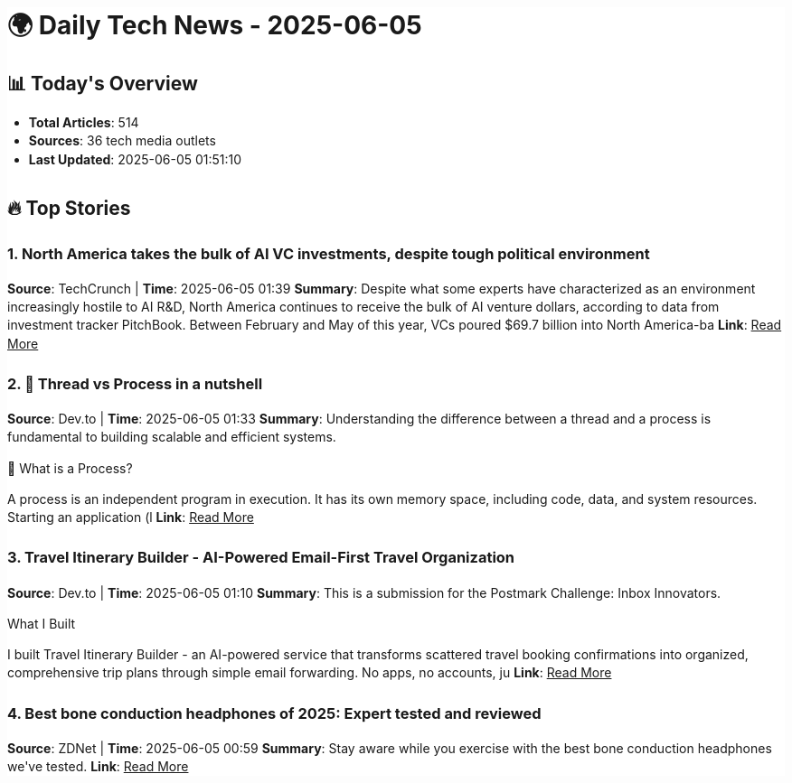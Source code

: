 # 🌍 Daily Tech News - 2025-06-05

## 📊 Today's Overview
- **Total Articles**: 514
- **Sources**: 36 tech media outlets
- **Last Updated**: 2025-06-05 01:51:10

## 🔥 Top Stories

### 1. North America takes the bulk of AI VC investments, despite tough political environment
**Source**: TechCrunch | **Time**: 2025-06-05 01:39
**Summary**: Despite what some experts have characterized as an environment increasingly hostile to AI R&D, North America continues to receive the bulk of AI venture dollars, according to data from investment tracker PitchBook. Between February and May of this year, VCs poured $69.7 billion into North America-ba
**Link**: [Read More](https://techcrunch.com/2025/06/04/north-america-takes-the-bulk-of-ai-vc-investments-despite-tough-political-environment/)

### 2. 🧵 Thread vs Process in a nutshell
**Source**: Dev.to | **Time**: 2025-06-05 01:33
**Summary**: Understanding the difference between a thread and a process is fundamental to building scalable and efficient systems.

  
  
  🔸 What is a Process?


A process is an independent program in execution.
It has its own memory space, including code, data, and system resources.
Starting an application (l
**Link**: [Read More](https://dev.to/sajidurshajib/thread-vs-process-in-a-nutshell-5bjp)

### 3. Travel Itinerary Builder - AI-Powered Email-First Travel Organization
**Source**: Dev.to | **Time**: 2025-06-05 01:10
**Summary**: This is a submission for the Postmark Challenge: Inbox Innovators.

  
  
  What I Built

I built Travel Itinerary Builder - an AI-powered service that transforms scattered travel booking confirmations into organized, comprehensive trip plans through simple email forwarding. No apps, no accounts, ju
**Link**: [Read More](https://dev.to/axrisi/travel-itinerary-builder-ai-powered-email-first-travel-organization-1pop)

### 4. Best bone conduction headphones of 2025: Expert tested and reviewed
**Source**: ZDNet | **Time**: 2025-06-05 00:59
**Summary**: Stay aware while you exercise with the best bone conduction headphones we've tested.
**Link**: [Read More](https://www.zdnet.com/article/best-bone-conduction-headphones/)
